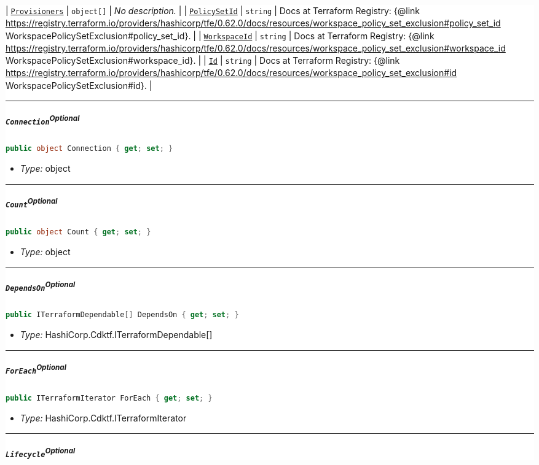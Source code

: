 | <code><a href="#@cdktf/provider-tfe.workspacePolicySetExclusion.WorkspacePolicySetExclusionConfig.property.provisioners">Provisioners</a></code> | <code>object[]</code> | *No description.* |
| <code><a href="#@cdktf/provider-tfe.workspacePolicySetExclusion.WorkspacePolicySetExclusionConfig.property.policySetId">PolicySetId</a></code> | <code>string</code> | Docs at Terraform Registry: {@link https://registry.terraform.io/providers/hashicorp/tfe/0.62.0/docs/resources/workspace_policy_set_exclusion#policy_set_id WorkspacePolicySetExclusion#policy_set_id}. |
| <code><a href="#@cdktf/provider-tfe.workspacePolicySetExclusion.WorkspacePolicySetExclusionConfig.property.workspaceId">WorkspaceId</a></code> | <code>string</code> | Docs at Terraform Registry: {@link https://registry.terraform.io/providers/hashicorp/tfe/0.62.0/docs/resources/workspace_policy_set_exclusion#workspace_id WorkspacePolicySetExclusion#workspace_id}. |
| <code><a href="#@cdktf/provider-tfe.workspacePolicySetExclusion.WorkspacePolicySetExclusionConfig.property.id">Id</a></code> | <code>string</code> | Docs at Terraform Registry: {@link https://registry.terraform.io/providers/hashicorp/tfe/0.62.0/docs/resources/workspace_policy_set_exclusion#id WorkspacePolicySetExclusion#id}. |

---

##### `Connection`<sup>Optional</sup> <a name="Connection" id="@cdktf/provider-tfe.workspacePolicySetExclusion.WorkspacePolicySetExclusionConfig.property.connection"></a>

```csharp
public object Connection { get; set; }
```

- *Type:* object

---

##### `Count`<sup>Optional</sup> <a name="Count" id="@cdktf/provider-tfe.workspacePolicySetExclusion.WorkspacePolicySetExclusionConfig.property.count"></a>

```csharp
public object Count { get; set; }
```

- *Type:* object

---

##### `DependsOn`<sup>Optional</sup> <a name="DependsOn" id="@cdktf/provider-tfe.workspacePolicySetExclusion.WorkspacePolicySetExclusionConfig.property.dependsOn"></a>

```csharp
public ITerraformDependable[] DependsOn { get; set; }
```

- *Type:* HashiCorp.Cdktf.ITerraformDependable[]

---

##### `ForEach`<sup>Optional</sup> <a name="ForEach" id="@cdktf/provider-tfe.workspacePolicySetExclusion.WorkspacePolicySetExclusionConfig.property.forEach"></a>

```csharp
public ITerraformIterator ForEach { get; set; }
```

- *Type:* HashiCorp.Cdktf.ITerraformIterator

---

##### `Lifecycle`<sup>Optional</sup> <a name="Lifecycle" id="@cdktf/provider-tfe.workspacePolicySetExclusion.WorkspacePolicySetExclusionConfig.property.lifecycle"></a>
